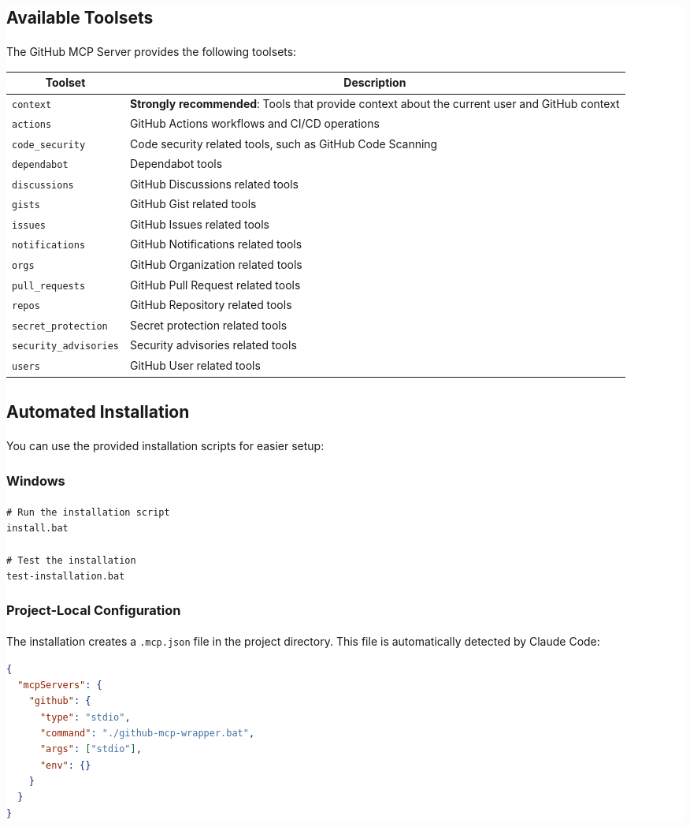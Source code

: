 ## Available Toolsets

The GitHub MCP Server provides the following toolsets:

| Toolset | Description |
|---------|-------------|
| `context` | **Strongly recommended**: Tools that provide context about the current user and GitHub context |
| `actions` | GitHub Actions workflows and CI/CD operations |
| `code_security` | Code security related tools, such as GitHub Code Scanning |
| `dependabot` | Dependabot tools |
| `discussions` | GitHub Discussions related tools |
| `gists` | GitHub Gist related tools |
| `issues` | GitHub Issues related tools |
| `notifications` | GitHub Notifications related tools |
| `orgs` | GitHub Organization related tools |
| `pull_requests` | GitHub Pull Request related tools |
| `repos` | GitHub Repository related tools |
| `secret_protection` | Secret protection related tools |
| `security_advisories` | Security advisories related tools |
| `users` | GitHub User related tools |

## Automated Installation

You can use the provided installation scripts for easier setup:

### Windows
```cmd
# Run the installation script
install.bat

# Test the installation
test-installation.bat
```

### Project-Local Configuration 

The installation creates a `.mcp.json` file in the project directory. This file is automatically detected by Claude Code:

```json
{
  "mcpServers": {
    "github": {
      "type": "stdio",
      "command": "./github-mcp-wrapper.bat",
      "args": ["stdio"],
      "env": {}
    }
  }
}
```
